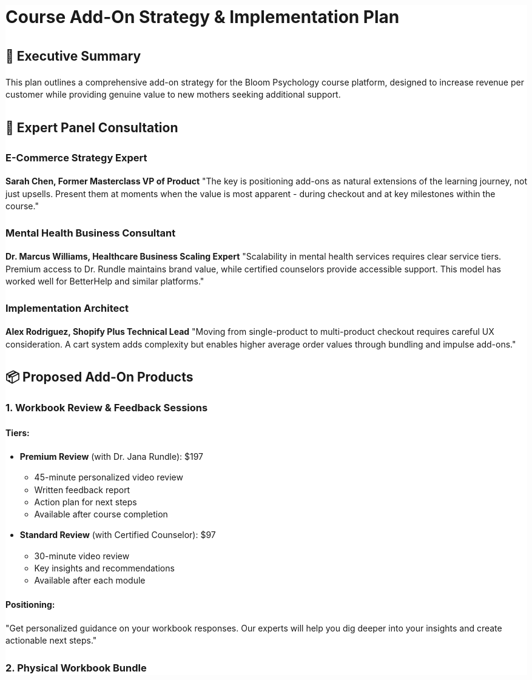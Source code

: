 # Course Add-On Strategy & Implementation Plan

## 🎯 Executive Summary

This plan outlines a comprehensive add-on strategy for the Bloom Psychology course platform, designed to increase revenue per customer while providing genuine value to new mothers seeking additional support.

## 👥 Expert Panel Consultation

### E-Commerce Strategy Expert
**Sarah Chen, Former Masterclass VP of Product**
"The key is positioning add-ons as natural extensions of the learning journey, not just upsells. Present them at moments when the value is most apparent - during checkout and at key milestones within the course."

### Mental Health Business Consultant  
**Dr. Marcus Williams, Healthcare Business Scaling Expert**
"Scalability in mental health services requires clear service tiers. Premium access to Dr. Rundle maintains brand value, while certified counselors provide accessible support. This model has worked well for BetterHelp and similar platforms."

### Implementation Architect
**Alex Rodriguez, Shopify Plus Technical Lead**
"Moving from single-product to multi-product checkout requires careful UX consideration. A cart system adds complexity but enables higher average order values through bundling and impulse add-ons."

## 📦 Proposed Add-On Products

### 1. **Workbook Review & Feedback Sessions**

#### Tiers:
- **Premium Review** (with Dr. Jana Rundle): $197
  - 45-minute personalized video review
  - Written feedback report
  - Action plan for next steps
  - Available after course completion

- **Standard Review** (with Certified Counselor): $97
  - 30-minute video review
  - Key insights and recommendations
  - Available after each module

#### Positioning:
"Get personalized guidance on your workbook responses. Our experts will help you dig deeper into your insights and create actionable next steps."

### 2. **Physical Workbook Bundle**
